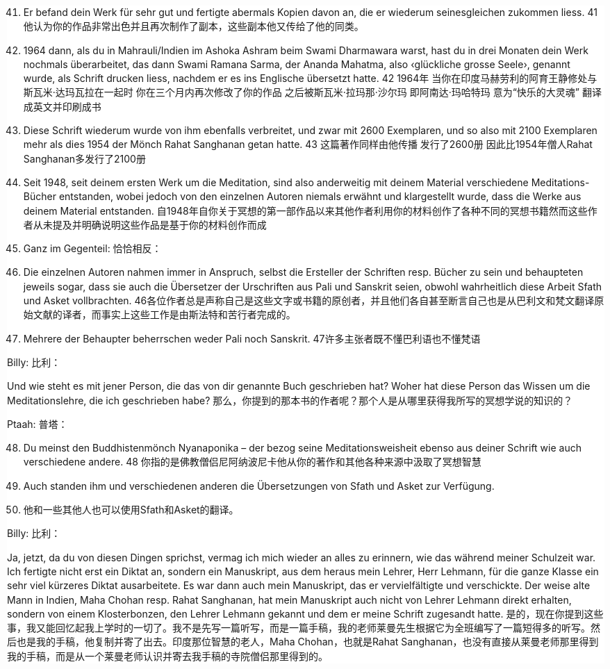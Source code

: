 41. Er befand dein Werk für sehr gut und fertigte abermals Kopien davon an, die er wiederum seinesgleichen zukommen liess.
41 他认为你的作品非常出色并且再次制作了副本，这些副本他又传给了他的同类。

42. 1964 dann, als du in Mahrauli/Indien im Ashoka Ashram beim Swami Dharmawara warst, hast du in drei Monaten dein Werk nochmals überarbeitet, das dann Swami Ramana Sarma, der Ananda Mahatma, also ‹glückliche grosse Seele›, genannt wurde, als Schrift drucken liess, nachdem er es ins Englische übersetzt hatte.
42 1964年 当你在印度马赫劳利的阿育王静修处与斯瓦米·达玛瓦拉在一起时 你在三个月内再次修改了你的作品 之后被斯瓦米·拉玛那·沙尔玛 即阿南达·玛哈特玛 意为“快乐的大灵魂” 翻译成英文并印刷成书

43. Diese Schrift wiederum wurde von ihm ebenfalls verbreitet, und zwar mit 2600 Exemplaren, und so also mit 2100 Exemplaren mehr als dies 1954 der Mönch Rahat Sanghanan getan hatte.
43 这篇著作同样由他传播 发行了2600册 因此比1954年僧人Rahat Sanghanan多发行了2100册

44. Seit 1948, seit deinem ersten Werk um die Meditation, sind also anderweitig mit deinem Material verschiedene Meditations-Bücher entstanden, wobei jedoch von den einzelnen Autoren niemals erwähnt und klargestellt wurde, dass die Werke aus deinem Material entstanden.
自1948年自你关于冥想的第一部作品以来其他作者利用你的材料创作了各种不同的冥想书籍然而这些作者从未提及并明确说明这些作品是基于你的材料创作而成

45. Ganz im Gegenteil:
恰恰相反：

46. Die einzelnen Autoren nahmen immer in Anspruch, selbst die Ersteller der Schriften resp. Bücher zu sein und behaupteten jeweils sogar, dass sie auch die Übersetzer der Urschriften aus Pali und Sanskrit seien, obwohl wahrheitlich diese Arbeit Sfath und Asket vollbrachten.
46各位作者总是声称自己是这些文字或书籍的原创者，并且他们各自甚至断言自己也是从巴利文和梵文翻译原始文献的译者，而事实上这些工作是由斯法特和苦行者完成的。

47. Mehrere der Behaupter beherrschen weder Pali noch Sanskrit.
47许多主张者既不懂巴利语也不懂梵语

Billy:
比利：

Und wie steht es mit jener Person, die das von dir genannte Buch geschrieben hat? Woher hat diese Person das Wissen um die Meditationslehre, die ich geschrieben habe?
那么，你提到的那本书的作者呢？那个人是从哪里获得我所写的冥想学说的知识的？

Ptaah:
普塔：

48. Du meinst den Buddhistenmönch Nyanaponika – der bezog seine Meditationsweisheit ebenso aus deiner Schrift wie auch verschiedene andere.
48 你指的是佛教僧侣尼阿纳波尼卡他从你的著作和其他各种来源中汲取了冥想智慧

49. Auch standen ihm und verschiedenen anderen die Übersetzungen von Sfath und Asket zur Verfügung.
49. 他和一些其他人也可以使用Sfath和Asket的翻译。

Billy:
比利：

Ja, jetzt, da du von diesen Dingen sprichst, vermag ich mich wieder an alles zu erinnern, wie das während meiner Schulzeit war. Ich fertigte nicht erst ein Diktat an, sondern ein Manuskript, aus dem heraus mein Lehrer, Herr Lehmann, für die ganze Klasse ein sehr viel kürzeres Diktat ausarbeitete. Es war dann auch mein Manuskript, das er vervielfältigte und verschickte. Der weise alte Mann in Indien, Maha Chohan resp. Rahat Sanghanan, hat mein Manuskript auch nicht von Lehrer Lehmann direkt erhalten, sondern von einem Klosterbonzen, den Lehrer Lehmann gekannt und dem er meine Schrift zugesandt hatte.
是的，现在你提到这些事，我又能回忆起我上学时的一切了。我不是先写一篇听写，而是一篇手稿，我的老师莱曼先生根据它为全班编写了一篇短得多的听写。然后也是我的手稿，他复制并寄了出去。印度那位智慧的老人，Maha Chohan，也就是Rahat Sanghanan，也没有直接从莱曼老师那里得到我的手稿，而是从一个莱曼老师认识并寄去我手稿的寺院僧侣那里得到的。
